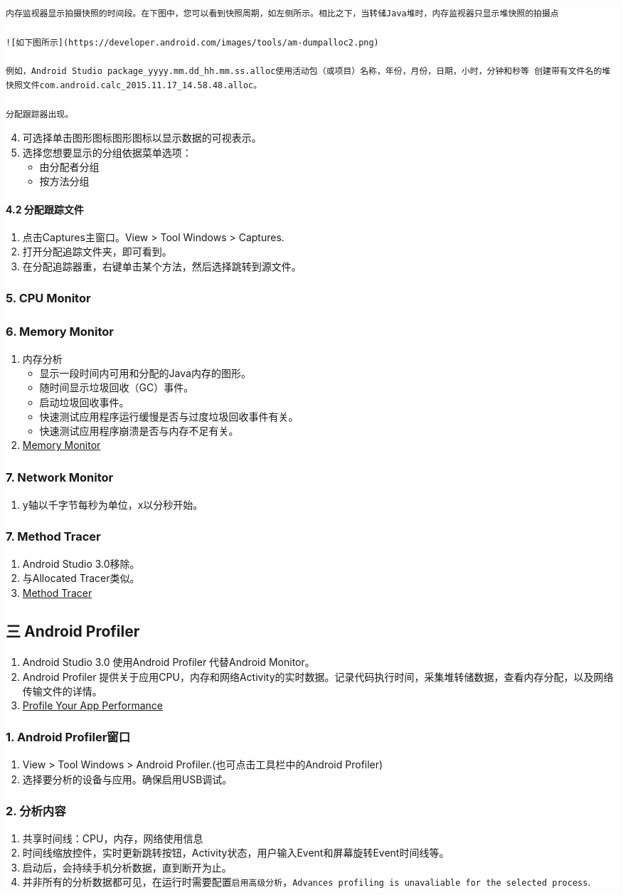 	内存监视器显示拍摄快照的时间段。在下图中，您可以看到快照周期，如左侧所示。相比之下，当转储Java堆时，内存监视器只显示堆快照的拍摄点
	
	![如下图所示](https://developer.android.com/images/tools/am-dumpalloc2.png)
	
	例如，Android Studio package_yyyy.mm.dd_hh.mm.ss.alloc使用活动包（或项目）名称，年份，月份，日期，小时，分钟和秒等 创建带有文件名的堆快照文件com.android.calc_2015.11.17_14.58.48.alloc。
	
	分配跟踪器出现。

4. 可选择单击图形图标图形图标以显示数据的可视表示。
5. 选择您想要显示的分组依据菜单选项：
	* 由分配者分组
	* 按方法分组

#### 4.2 分配跟踪文件
1. 点击Captures主窗口。View > Tool Windows > Captures.
2. 打开分配追踪文件夹，即可看到。
3. 在分配追踪器重，右键单击某个方法，然后选择跳转到源文件。


### 5. CPU Monitor

### 6. Memory Monitor
1. 内存分析
	* 显示一段时间内可用和分配的Java内存的图形。
	* 随时间显示垃圾回收（GC）事件。
	* 启动垃圾回收事件。
	* 快速测试应用程序运行缓慢是否与过度垃圾回收事件有关。
	* 快速测试应用程序崩溃是否与内存不足有关。
2. [Memory Monitor](https://developer.android.com/studio/profile/am-memory)

### 7. Network Monitor
1. y轴以千字节每秒为单位，x以分秒开始。

### 7. Method Tracer
1. Android Studio 3.0移除。
2. 与Allocated Tracer类似。
3. [Method Tracer](https://developer.android.com/studio/profile/am-methodtrace)


## 三 Android Profiler
1. Android Studio 3.0 使用Android Profiler 代替Android Monitor。
2. Android Profiler 提供关于应用CPU，内存和网络Activity的实时数据。记录代码执行时间，采集堆转储数据，查看内存分配，以及网络传输文件的详情。
3. [Profile Your App Performance](https://developer.android.com/studio/profile/)

### 1. Android Profiler窗口
1. View > Tool Windows > Android Profiler.(也可点击工具栏中的Android Profiler)
2. 选择要分析的设备与应用。确保启用USB调试。

### 2. 分析内容
1. 共享时间线：CPU，内存，网络使用信息
2. 时间线缩放控件，实时更新跳转按钮，Activity状态，用户输入Event和屏幕旋转Event时间线等。
3. 启动后，会持续手机分析数据，直到断开为止。
4. 并非所有的分析数据都可见，在运行时需要配置`启用高级分析`，`Advances profiling is unavaliable for the selected process`.
